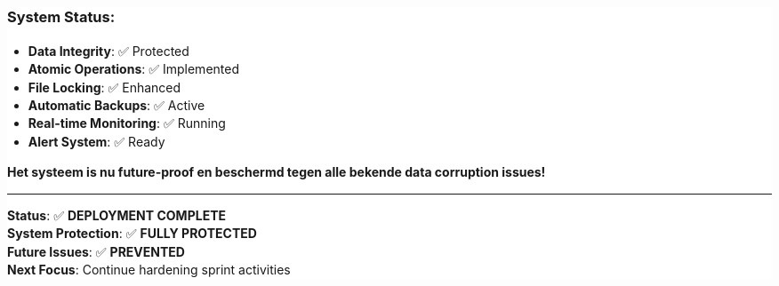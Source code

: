 ### **System Status:**
- **Data Integrity**: ✅ Protected
- **Atomic Operations**: ✅ Implemented
- **File Locking**: ✅ Enhanced
- **Automatic Backups**: ✅ Active
- **Real-time Monitoring**: ✅ Running
- **Alert System**: ✅ Ready

**Het systeem is nu future-proof en beschermd tegen alle bekende data corruption issues!**

---

**Status**: ✅ **DEPLOYMENT COMPLETE**  
**System Protection**: ✅ **FULLY PROTECTED**  
**Future Issues**: ✅ **PREVENTED**  
**Next Focus**: Continue hardening sprint activities 